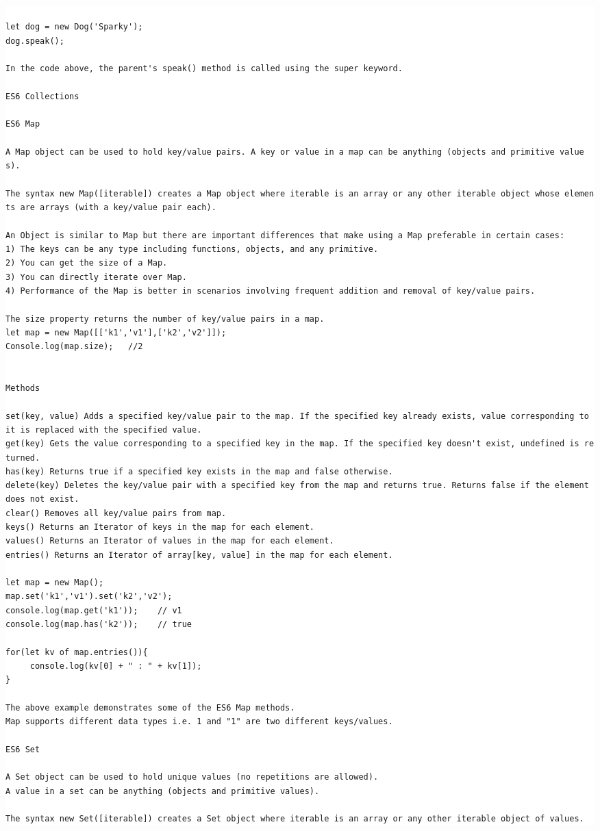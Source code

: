 ```

let dog = new Dog('Sparky');
dog.speak();

In the code above, the parent's speak() method is called using the super keyword.

ES6 Collections

ES6 Map

A Map object can be used to hold key/value pairs. A key or value in a map can be anything (objects and primitive values).

The syntax new Map([iterable]) creates a Map object where iterable is an array or any other iterable object whose elements are arrays (with a key/value pair each).

An Object is similar to Map but there are important differences that make using a Map preferable in certain cases:
1) The keys can be any type including functions, objects, and any primitive.
2) You can get the size of a Map.
3) You can directly iterate over Map.
4) Performance of the Map is better in scenarios involving frequent addition and removal of key/value pairs.

The size property returns the number of key/value pairs in a map.
let map = new Map([['k1','v1'],['k2','v2']]);
Console.log(map.size);   //2


Methods

set(key, value) Adds a specified key/value pair to the map. If the specified key already exists, value corresponding to it is replaced with the specified value.
get(key) Gets the value corresponding to a specified key in the map. If the specified key doesn't exist, undefined is returned.
has(key) Returns true if a specified key exists in the map and false otherwise.
delete(key) Deletes the key/value pair with a specified key from the map and returns true. Returns false if the element does not exist.
clear() Removes all key/value pairs from map.
keys() Returns an Iterator of keys in the map for each element.
values() Returns an Iterator of values in the map for each element.
entries() Returns an Iterator of array[key, value] in the map for each element.

let map = new Map();
map.set('k1','v1').set('k2','v2');
console.log(map.get('k1'));    // v1
console.log(map.has('k2'));    // true

for(let kv of map.entries()){
     console.log(kv[0] + " : " + kv[1]);
}

The above example demonstrates some of the ES6 Map methods.
Map supports different data types i.e. 1 and "1" are two different keys/values.

ES6 Set

A Set object can be used to hold unique values (no repetitions are allowed).
A value in a set can be anything (objects and primitive values).

The syntax new Set([iterable]) creates a Set object where iterable is an array or any other iterable object of values.

```

   [param]: 12,
   ['mobile' + param.charAt(0).toUpperCase() + param.slice(1)]: 4